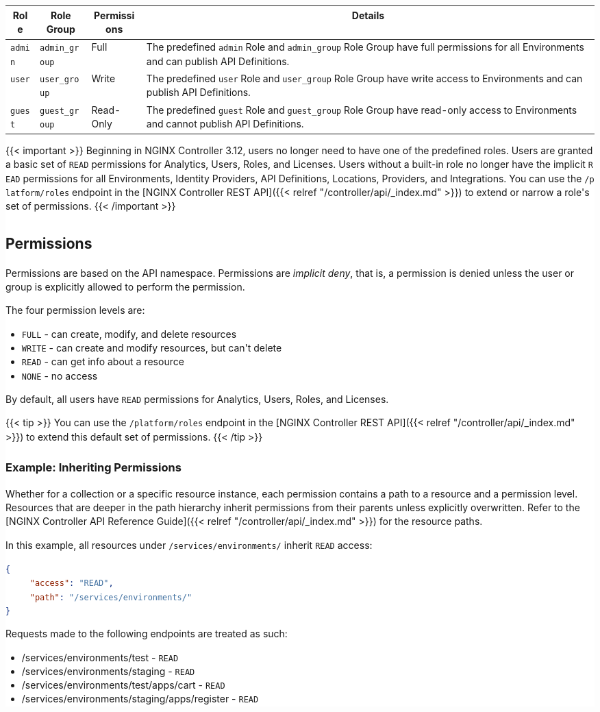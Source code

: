 | Role    | Role Group    | Permissions | Details |
|---------|---------------|-------------|---------|
| `admin` | `admin_group` | Full        | The predefined `admin` Role and `admin_group` Role Group have full permissions for all Environments and can publish API Definitions. |
| `user`  | `user_group`  | Write       | The predefined `user` Role and `user_group` Role Group have write access to Environments and can publish API Definitions. |
| `guest` | `guest_group` | Read-Only   | The predefined `guest` Role and `guest_group` Role Group have read-only access to Environments and cannot publish API Definitions. |

{{< important >}}
Beginning in NGINX Controller 3.12, users no longer need to have one of the predefined roles. Users are granted a basic set of `READ` permissions for Analytics, Users, Roles, and Licenses. Users without a built-in role no longer have the implicit `READ` permissions for all Environments, Identity Providers, API Definitions, Locations, Providers, and Integrations. You can use the `/platform/roles` endpoint in the [NGINX Controller REST API]({{< relref "/controller/api/_index.md" >}}) to extend or narrow a role's set of permissions.
{{< /important >}}

## Permissions

Permissions are based on the API namespace. Permissions are *implicit deny*, that is, a permission is denied unless the user or group is explicitly allowed to perform the permission.

The four permission levels are:

- `FULL` - can create, modify, and delete resources
- `WRITE` - can create and modify resources, but can't delete
- `READ` - can get info about a resource
- `NONE` - no access

By default, all users have `READ` permissions for Analytics, Users, Roles, and Licenses.

{{< tip >}}
You can use the `/platform/roles` endpoint in the [NGINX Controller REST API]({{< relref "/controller/api/_index.md" >}}) to extend this default set of permissions.
{{< /tip >}}

### Example: Inheriting Permissions

Whether for a collection or a specific resource instance, each permission contains a path to a resource and a permission level. Resources that are deeper in the path hierarchy inherit permissions from their parents unless explicitly overwritten. Refer to the [NGINX Controller API Reference Guide]({{< relref "/controller/api/_index.md" >}}) for the resource paths.

In this example, all resources under `/services/environments/` inherit `READ` access:

```json
{
     "access": "READ",
     "path": "/services/environments/"
}
```

Requests made to the following endpoints are treated as such:

- /services/environments/test - `READ`
- /services/environments/staging - `READ`
- /services/environments/test/apps/cart - `READ`
- /services/environments/staging/apps/register - `READ`
